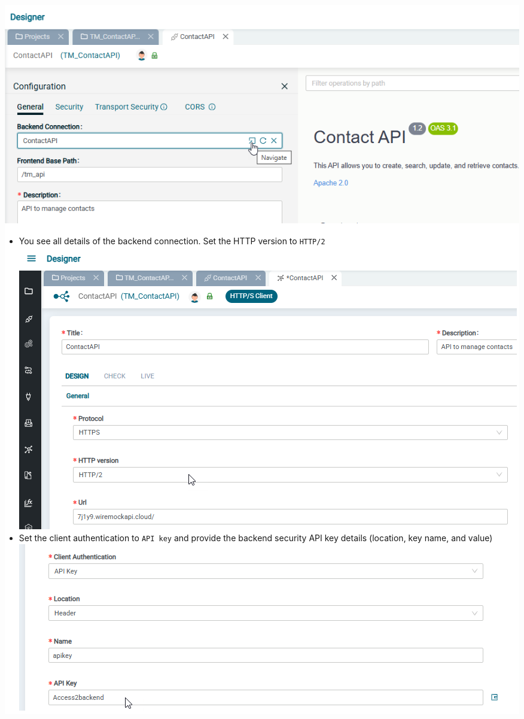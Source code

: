 ![navigate-backend-connection](images/lab3-navigate-backend-connection.png)
* You see all details of the backend connection. Set the HTTP version to `HTTP/2`
![navigate-backend-connection](images/lab3-http-client-connection1.png)
* Set the client authentication to `API key` and provide the backend security API key details (location, key name, and value)
![navigate-backend-connection](images/lab3-http-client-connection2.png)